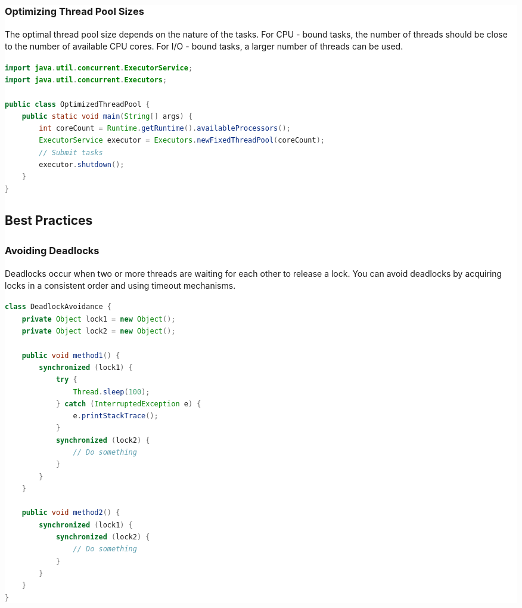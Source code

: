 ### Optimizing Thread Pool Sizes
The optimal thread pool size depends on the nature of the tasks. For CPU - bound tasks, the number of threads should be close to the number of available CPU cores. For I/O - bound tasks, a larger number of threads can be used.
```java
import java.util.concurrent.ExecutorService;
import java.util.concurrent.Executors;

public class OptimizedThreadPool {
    public static void main(String[] args) {
        int coreCount = Runtime.getRuntime().availableProcessors();
        ExecutorService executor = Executors.newFixedThreadPool(coreCount);
        // Submit tasks
        executor.shutdown();
    }
}
```

## Best Practices

### Avoiding Deadlocks
Deadlocks occur when two or more threads are waiting for each other to release a lock. You can avoid deadlocks by acquiring locks in a consistent order and using timeout mechanisms.
```java
class DeadlockAvoidance {
    private Object lock1 = new Object();
    private Object lock2 = new Object();

    public void method1() {
        synchronized (lock1) {
            try {
                Thread.sleep(100);
            } catch (InterruptedException e) {
                e.printStackTrace();
            }
            synchronized (lock2) {
                // Do something
            }
        }
    }

    public void method2() {
        synchronized (lock1) {
            synchronized (lock2) {
                // Do something
            }
        }
    }
}
```
